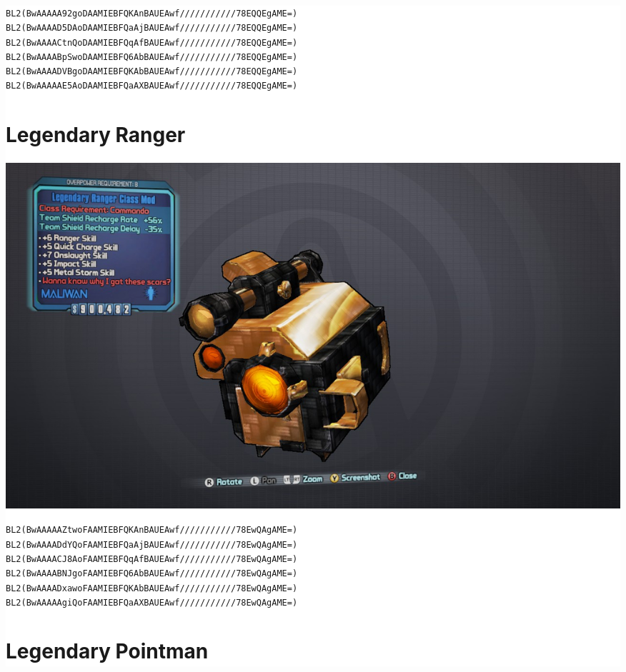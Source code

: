     BL2(BwAAAAA92goDAAMIEBFQKAnBAUEAwf///////////78EQQEgAME=)
    BL2(BwAAAAD5DAoDAAMIEBFQaAjBAUEAwf///////////78EQQEgAME=)
    BL2(BwAAAACtnQoDAAMIEBFQqAfBAUEAwf///////////78EQQEgAME=)
    BL2(BwAAAABpSwoDAAMIEBFQ6AbBAUEAwf///////////78EQQEgAME=)
    BL2(BwAAAADVBgoDAAMIEBFQKAbBAUEAwf///////////78EQQEgAME=)
    BL2(BwAAAAAE5AoDAAMIEBFQaAXBAUEAwf///////////78EQQEgAME=)

# Legendary Ranger

![](./assets/classMods-legendary-ranger.jpeg)

    BL2(BwAAAAAZtwoFAAMIEBFQKAnBAUEAwf///////////78EwQAgAME=)
    BL2(BwAAAADdYQoFAAMIEBFQaAjBAUEAwf///////////78EwQAgAME=)
    BL2(BwAAAACJ8AoFAAMIEBFQqAfBAUEAwf///////////78EwQAgAME=)
    BL2(BwAAAABNJgoFAAMIEBFQ6AbBAUEAwf///////////78EwQAgAME=)
    BL2(BwAAAADxawoFAAMIEBFQKAbBAUEAwf///////////78EwQAgAME=)
    BL2(BwAAAAAgiQoFAAMIEBFQaAXBAUEAwf///////////78EwQAgAME=)

# Legendary Pointman
